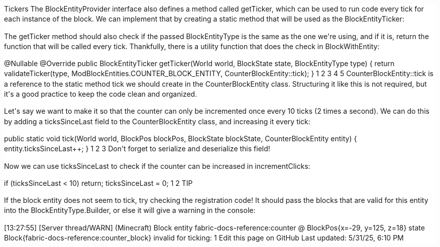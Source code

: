 Tickers
The BlockEntityProvider interface also defines a method called getTicker, which can be used to run code every tick for each instance of the block. We can implement that by creating a static method that will be used as the BlockEntityTicker:

The getTicker method should also check if the passed BlockEntityType is the same as the one we're using, and if it is, return the function that will be called every tick. Thankfully, there is a utility function that does the check in BlockWithEntity:


@Nullable
@Override
public <T extends BlockEntity> BlockEntityTicker<T> getTicker(World world, BlockState state, BlockEntityType<T> type) {
    return validateTicker(type, ModBlockEntities.COUNTER_BLOCK_ENTITY, CounterBlockEntity::tick);
}
1
2
3
4
5
CounterBlockEntity::tick is a reference to the static method tick we should create in the CounterBlockEntity class. Structuring it like this is not required, but it's a good practice to keep the code clean and organized.

Let's say we want to make it so that the counter can only be incremented once every 10 ticks (2 times a second). We can do this by adding a ticksSinceLast field to the CounterBlockEntity class, and increasing it every tick:


public static void tick(World world, BlockPos blockPos, BlockState blockState, CounterBlockEntity entity) {
    entity.ticksSinceLast++;
}
1
2
3
Don't forget to serialize and deserialize this field!

Now we can use ticksSinceLast to check if the counter can be increased in incrementClicks:


if (ticksSinceLast < 10) return;
ticksSinceLast = 0;
1
2
TIP

If the block entity does not seem to tick, try checking the registration code! It should pass the blocks that are valid for this entity into the BlockEntityType.Builder, or else it will give a warning in the console:


[13:27:55] [Server thread/WARN] (Minecraft) Block entity fabric-docs-reference:counter @ BlockPos{x=-29, y=125, z=18} state Block{fabric-docs-reference:counter_block} invalid for ticking:
1
Edit this page on GitHub
Last updated: 5/31/25, 6:10 PM
